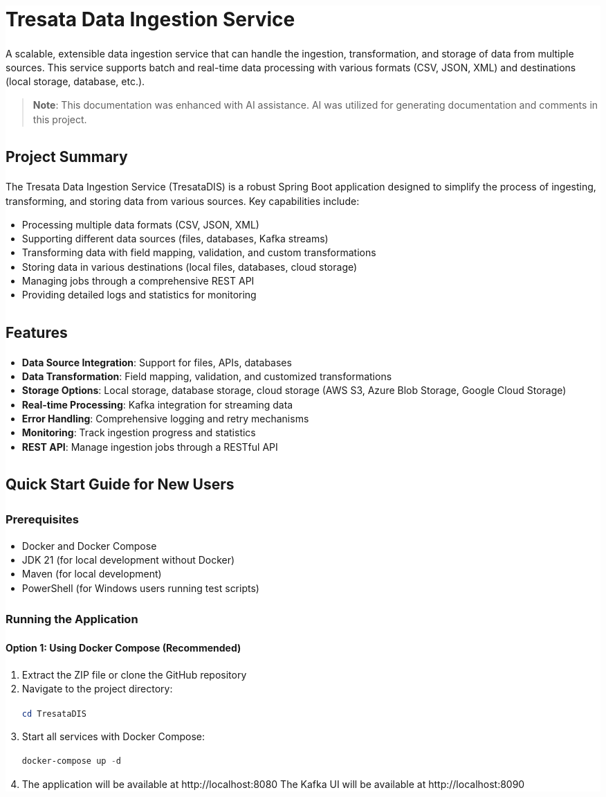 # Tresata Data Ingestion Service

A scalable, extensible data ingestion service that can handle the ingestion, transformation, and storage of data from multiple sources. This service supports batch and real-time data processing with various formats (CSV, JSON, XML) and destinations (local storage, database, etc.).

> **Note**: This documentation was enhanced with AI assistance. AI was utilized for generating documentation and comments in this project.

## Project Summary

The Tresata Data Ingestion Service (TresataDIS) is a robust Spring Boot application designed to simplify the process of ingesting, transforming, and storing data from various sources. Key capabilities include:

- Processing multiple data formats (CSV, JSON, XML)
- Supporting different data sources (files, databases, Kafka streams)
- Transforming data with field mapping, validation, and custom transformations
- Storing data in various destinations (local files, databases, cloud storage)
- Managing jobs through a comprehensive REST API
- Providing detailed logs and statistics for monitoring

## Features

- **Data Source Integration**: Support for files, APIs, databases
- **Data Transformation**: Field mapping, validation, and customized transformations
- **Storage Options**: Local storage, database storage, cloud storage (AWS S3, Azure Blob Storage, Google Cloud Storage)
- **Real-time Processing**: Kafka integration for streaming data
- **Error Handling**: Comprehensive logging and retry mechanisms
- **Monitoring**: Track ingestion progress and statistics
- **REST API**: Manage ingestion jobs through a RESTful API

## Quick Start Guide for New Users

### Prerequisites

- Docker and Docker Compose
- JDK 21 (for local development without Docker)
- Maven (for local development)
- PowerShell (for Windows users running test scripts)

### Running the Application

#### Option 1: Using Docker Compose (Recommended)

1. Extract the ZIP file or clone the GitHub repository
2. Navigate to the project directory:
   ```powershell
   cd TresataDIS
   ```
3. Start all services with Docker Compose:
   ```powershell
   docker-compose up -d
   ```
4. The application will be available at http://localhost:8080
   The Kafka UI will be available at http://localhost:8090
